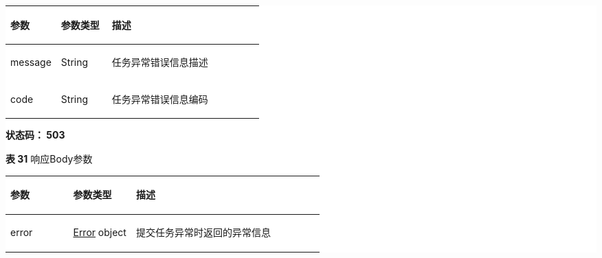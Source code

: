 <a name="table1375205111565"></a>
<table><thead align="left"><tr id="row1537518515566"><th class="cellrowborder" valign="top" width="20%" id="mcps1.2.4.1.1"><p id="p480545115613"><a name="p480545115613"></a><a name="p480545115613"></a>参数</p>
</th>
<th class="cellrowborder" valign="top" width="20%" id="mcps1.2.4.1.2"><p id="p1880513515562"><a name="p1880513515562"></a><a name="p1880513515562"></a>参数类型</p>
</th>
<th class="cellrowborder" valign="top" width="60%" id="mcps1.2.4.1.3"><p id="p78056512568"><a name="p78056512568"></a><a name="p78056512568"></a>描述</p>
</th>
</tr>
</thead>
<tbody><tr id="row9376125114562"><td class="cellrowborder" valign="top" width="20%" headers="mcps1.2.4.1.1 "><p id="p1680516517563"><a name="p1680516517563"></a><a name="p1680516517563"></a>message</p>
</td>
<td class="cellrowborder" valign="top" width="20%" headers="mcps1.2.4.1.2 "><p id="p1180575135617"><a name="p1180575135617"></a><a name="p1180575135617"></a>String</p>
</td>
<td class="cellrowborder" valign="top" width="60%" headers="mcps1.2.4.1.3 "><p id="p11805195113561"><a name="p11805195113561"></a><a name="p11805195113561"></a>任务异常错误信息描述</p>
</td>
</tr>
<tr id="row19376135112561"><td class="cellrowborder" valign="top" width="20%" headers="mcps1.2.4.1.1 "><p id="p128053514563"><a name="p128053514563"></a><a name="p128053514563"></a>code</p>
</td>
<td class="cellrowborder" valign="top" width="20%" headers="mcps1.2.4.1.2 "><p id="p19806175115613"><a name="p19806175115613"></a><a name="p19806175115613"></a>String</p>
</td>
<td class="cellrowborder" valign="top" width="60%" headers="mcps1.2.4.1.3 "><p id="p16806115195616"><a name="p16806115195616"></a><a name="p16806115195616"></a>任务异常错误信息编码</p>
</td>
</tr>
</tbody>
</table>

**状态码： 503**

**表 31**  响应Body参数

<a name="table133781851195614"></a>
<table><thead align="left"><tr id="row5378175118566"><th class="cellrowborder" valign="top" width="20%" id="mcps1.2.4.1.1"><p id="p10806145165616"><a name="p10806145165616"></a><a name="p10806145165616"></a>参数</p>
</th>
<th class="cellrowborder" valign="top" width="20%" id="mcps1.2.4.1.2"><p id="p16806195118566"><a name="p16806195118566"></a><a name="p16806195118566"></a>参数类型</p>
</th>
<th class="cellrowborder" valign="top" width="60%" id="mcps1.2.4.1.3"><p id="p1180614514569"><a name="p1180614514569"></a><a name="p1180614514569"></a>描述</p>
</th>
</tr>
</thead>
<tbody><tr id="row10378135119562"><td class="cellrowborder" valign="top" width="20%" headers="mcps1.2.4.1.1 "><p id="p680620514564"><a name="p680620514564"></a><a name="p680620514564"></a>error</p>
</td>
<td class="cellrowborder" valign="top" width="20%" headers="mcps1.2.4.1.2 "><p id="p18806165119568"><a name="p18806165119568"></a><a name="p18806165119568"></a><a href="#response_Error">Error</a> object</p>
</td>
<td class="cellrowborder" valign="top" width="60%" headers="mcps1.2.4.1.3 "><p id="p1880619511567"><a name="p1880619511567"></a><a name="p1880619511567"></a>提交任务异常时返回的异常信息</p>
</td>
</tr>